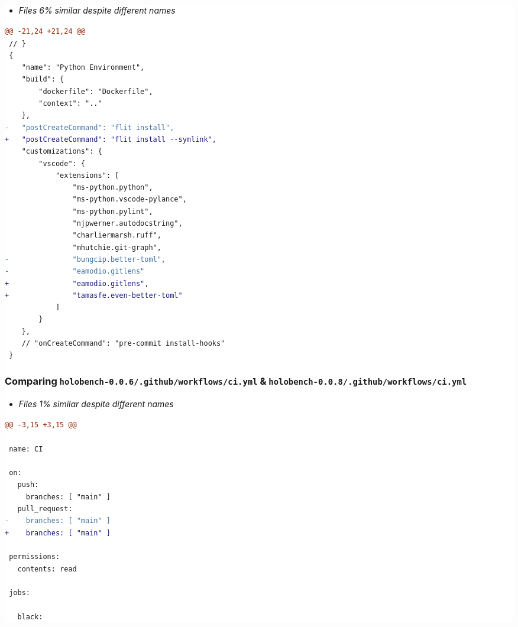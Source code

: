  * *Files 6% similar despite different names*

```diff
@@ -21,24 +21,24 @@
 // }
 {
 	"name": "Python Environment",
 	"build": {
 		"dockerfile": "Dockerfile",
 		"context": ".."
 	},
-	"postCreateCommand": "flit install",
+	"postCreateCommand": "flit install --symlink",
 	"customizations": {
 		"vscode": {
 			"extensions": [
 				"ms-python.python",
 				"ms-python.vscode-pylance",
 				"ms-python.pylint",
 				"njpwerner.autodocstring",
 				"charliermarsh.ruff",
 				"mhutchie.git-graph",
-				"bungcip.better-toml",
-				"eamodio.gitlens"
+				"eamodio.gitlens",
+				"tamasfe.even-better-toml"
 			]
 		}
 	},
 	// "onCreateCommand": "pre-commit install-hooks"
 }
```

### Comparing `holobench-0.0.6/.github/workflows/ci.yml` & `holobench-0.0.8/.github/workflows/ci.yml`

 * *Files 1% similar despite different names*

```diff
@@ -3,15 +3,15 @@
 
 name: CI
 
 on:
   push:
     branches: [ "main" ]
   pull_request:
-    branches: [ "main" ]
+    branches: [ "main" ]  
 
 permissions:
   contents: read
 
 jobs:
 
   black:
```
